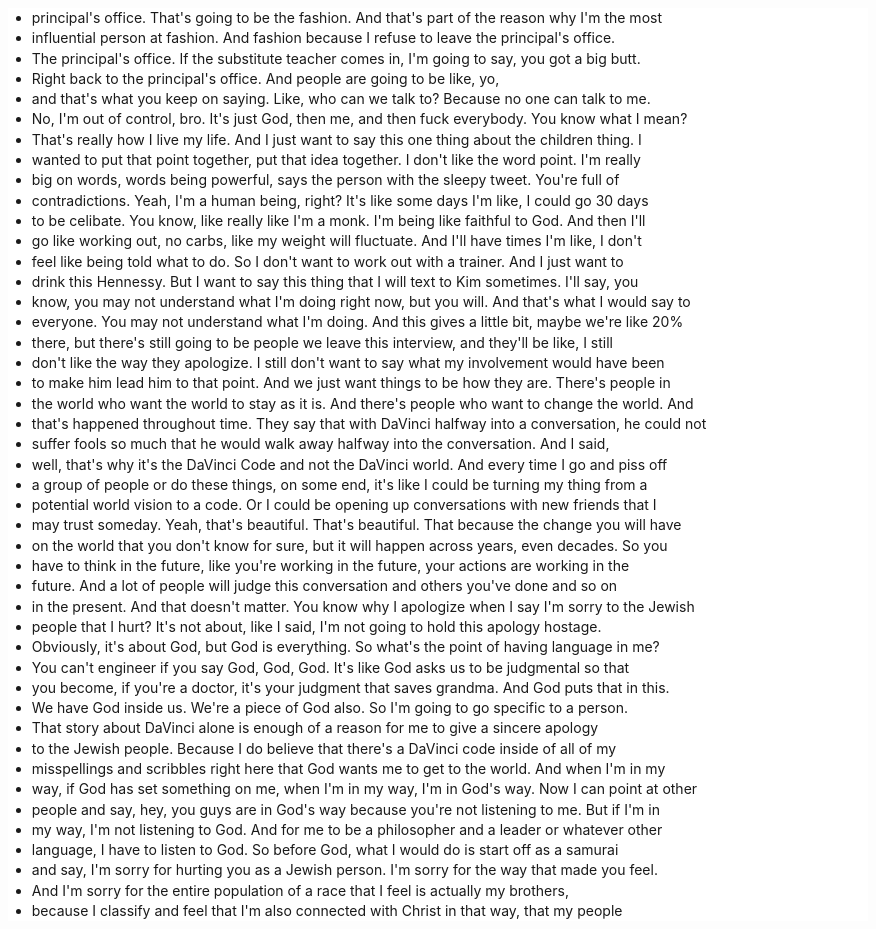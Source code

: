 *  principal's office. That's going to be the fashion. And that's part of the reason why I'm the most
*  influential person at fashion. And fashion because I refuse to leave the principal's office.
*  The principal's office. If the substitute teacher comes in, I'm going to say, you got a big butt.
*  Right back to the principal's office. And people are going to be like, yo,
*  and that's what you keep on saying. Like, who can we talk to? Because no one can talk to me.
*  No, I'm out of control, bro. It's just God, then me, and then fuck everybody. You know what I mean?
*  That's really how I live my life. And I just want to say this one thing about the children thing. I
*  wanted to put that point together, put that idea together. I don't like the word point. I'm really
*  big on words, words being powerful, says the person with the sleepy tweet. You're full of
*  contradictions. Yeah, I'm a human being, right? It's like some days I'm like, I could go 30 days
*  to be celibate. You know, like really like I'm a monk. I'm being like faithful to God. And then I'll
*  go like working out, no carbs, like my weight will fluctuate. And I'll have times I'm like, I don't
*  feel like being told what to do. So I don't want to work out with a trainer. And I just want to
*  drink this Hennessy. But I want to say this thing that I will text to Kim sometimes. I'll say, you
*  know, you may not understand what I'm doing right now, but you will. And that's what I would say to
*  everyone. You may not understand what I'm doing. And this gives a little bit, maybe we're like 20%
*  there, but there's still going to be people we leave this interview, and they'll be like, I still
*  don't like the way they apologize. I still don't want to say what my involvement would have been
*  to make him lead him to that point. And we just want things to be how they are. There's people in
*  the world who want the world to stay as it is. And there's people who want to change the world. And
*  that's happened throughout time. They say that with DaVinci halfway into a conversation, he could not
*  suffer fools so much that he would walk away halfway into the conversation. And I said,
*  well, that's why it's the DaVinci Code and not the DaVinci world. And every time I go and piss off
*  a group of people or do these things, on some end, it's like I could be turning my thing from a
*  potential world vision to a code. Or I could be opening up conversations with new friends that I
*  may trust someday. Yeah, that's beautiful. That's beautiful. That because the change you will have
*  on the world that you don't know for sure, but it will happen across years, even decades. So you
*  have to think in the future, like you're working in the future, your actions are working in the
*  future. And a lot of people will judge this conversation and others you've done and so on
*  in the present. And that doesn't matter. You know why I apologize when I say I'm sorry to the Jewish
*  people that I hurt? It's not about, like I said, I'm not going to hold this apology hostage.
*  Obviously, it's about God, but God is everything. So what's the point of having language in me?
*  You can't engineer if you say God, God, God. It's like God asks us to be judgmental so that
*  you become, if you're a doctor, it's your judgment that saves grandma. And God puts that in this.
*  We have God inside us. We're a piece of God also. So I'm going to go specific to a person.
*  That story about DaVinci alone is enough of a reason for me to give a sincere apology
*  to the Jewish people. Because I do believe that there's a DaVinci code inside of all of my
*  misspellings and scribbles right here that God wants me to get to the world. And when I'm in my
*  way, if God has set something on me, when I'm in my way, I'm in God's way. Now I can point at other
*  people and say, hey, you guys are in God's way because you're not listening to me. But if I'm in
*  my way, I'm not listening to God. And for me to be a philosopher and a leader or whatever other
*  language, I have to listen to God. So before God, what I would do is start off as a samurai
*  and say, I'm sorry for hurting you as a Jewish person. I'm sorry for the way that made you feel.
*  And I'm sorry for the entire population of a race that I feel is actually my brothers,
*  because I classify and feel that I'm also connected with Christ in that way, that my people